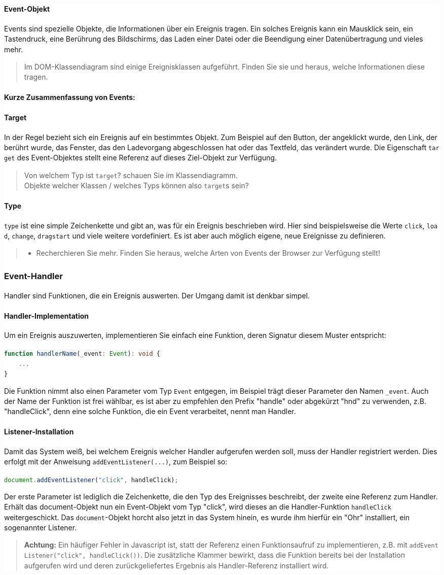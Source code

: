 #### Event-Objekt
Events sind spezielle Objekte, die Informationen über ein Ereignis
tragen. Ein solches Ereignis kann ein Mausklick sein, ein Tastendruck, eine Berührung des Bildschirms, das Laden einer Datei oder die Beendigung einer Datenübertragung und vieles mehr.
> Im DOM-Klassendiagram sind einige Ereignisklassen aufgeführt. Finden Sie sie und heraus, welche Informationen diese tragen.

#### Kurze Zusammenfassung von Events:
<video controls width="100%"> 
    <source src="https://lehre.gabriel-rausch.de/HFU/EIA1_SoSe20/L06/L06_03_Events.mp4" type="video/mp4"> 
    <a href="https://lehre.gabriel-rausch.de/HFU/EIA1_SoSe20/L06/L06_03_Events.mp4">Zum Video</a>
</video>

#### Target
In der Regel bezieht sich ein Ereignis auf ein bestimmtes Objekt. Zum Beispiel auf den Button, der angeklickt wurde, den Link, der berührt wurde, das Fenster, das den Ladevorgang abgeschlossen hat oder das Textfeld, das verändert wurde. Die Eigenschaft `target` des Event-Objektes stellt eine Referenz auf dieses Ziel-Objekt zur Verfügung.
> Von welchem Typ ist `target`? schauen Sie im Klassendiagramm.  
> Objekte welcher Klassen / welches Typs können also `target`s sein? 

#### Type
`type` ist eine simple Zeichenkette und gibt an, was für ein Ereignis beschrieben wird. Hier sind beispielsweise die Werte `click`, `load`, `change`, `dragstart` und viele weitere vordefiniert. Es ist aber auch möglich eigene, neue Ereignisse zu definieren.  
> - Recherchieren Sie mehr. Finden Sie heraus, welche Arten von Events der Browser zur Verfügung stellt!

### Event-Handler
Handler sind Funktionen, die ein Ereignis auswerten. Der Umgang damit ist denkbar simpel.

#### Handler-Implementation
Um ein Ereignis auszuwerten, implementieren Sie einfach eine Funktion, deren Signatur diesem Muster entspricht:
```typescript
function handlerName(_event: Event): void {
    ...
}
```
Die Funktion nimmt also einen Parameter vom Typ `Event` entgegen, im Beispiel trägt dieser Parameter den Namen `_event`. Auch der Name der Funktion ist frei wählbar, es ist aber zu empfehlen den Prefix "handle" oder abgekürzt "hnd" zu verwenden, z.B. "handleClick", denn eine solche Funktion, die ein Event verarbeitet, nennt man Handler.

#### Listener-Installation
Damit das System weiß, bei welchem Ereignis welcher Handler aufgerufen werden soll, muss der Handler registriert werden. Dies erfolgt mit der Anweisung `addEventListener(...)`, zum Beispiel so:
```typescript
document.addEventListener("click", handleClick);
```
Der erste Parameter ist lediglich die Zeichenkette, die den Typ des Ereignisses beschreibt, der zweite eine Referenz zum Handler. Erhält das document-Objekt nun ein Event-Objekt vom Typ "click", wird dieses an die Handler-Funktion `handleClick` weitergeschickt. Das `document`-Objekt horcht also jetzt in das System hinein, es wurde ihm hierfür ein "Ohr" installiert, ein sogenannter Listener.
>**Achtung:** Ein häufiger Fehler in Javascript ist, statt der Referenz einen Funktionsaufruf zu implementieren, z.B. mit `addEventListener("click", handleClick())`. Die zusätzliche Klammer bewirkt, dass die Funktion bereits bei der Installation aufgerufen wird und deren zurückgeliefertes Ergebnis als Handler-Referenz installiert wird.
